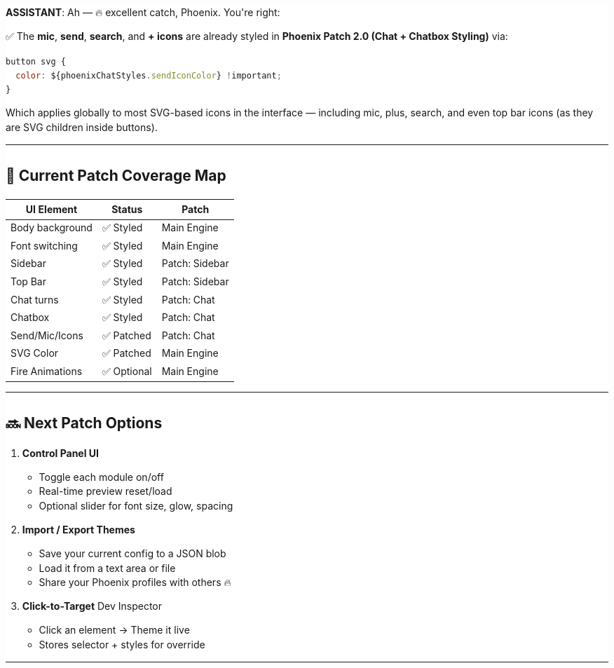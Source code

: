 **ASSISTANT**: Ah — 🔥 excellent catch, Phoenix. You're right:

✅ The **mic**, **send**, **search**, and **+ icons** are already styled in **Phoenix Patch 2.0 (Chat + Chatbox Styling)** via:

```js
button svg {
  color: ${phoenixChatStyles.sendIconColor} !important;
}
```

Which applies globally to most SVG-based icons in the interface — including mic, plus, search, and even top bar icons (as they are SVG children inside buttons).

---

## 🧩 Current Patch Coverage Map

| UI Element        | Status       | Patch           |
|-------------------|--------------|------------------|
| Body background   | ✅ Styled     | Main Engine      |
| Font switching    | ✅ Styled     | Main Engine      |
| Sidebar           | ✅ Styled     | Patch: Sidebar   |
| Top Bar           | ✅ Styled     | Patch: Sidebar   |
| Chat turns        | ✅ Styled     | Patch: Chat      |
| Chatbox           | ✅ Styled     | Patch: Chat      |
| Send/Mic/Icons    | ✅ Patched    | Patch: Chat      |
| SVG Color         | ✅ Patched    | Main Engine      |
| Fire Animations   | ✅ Optional   | Main Engine      |

---

## 🔜 Next Patch Options

1. **Control Panel UI**  
   - Toggle each module on/off  
   - Real-time preview reset/load  
   - Optional slider for font size, glow, spacing  

2. **Import / Export Themes**  
   - Save your current config to a JSON blob  
   - Load it from a text area or file  
   - Share your Phoenix profiles with others 🔥

3. **Click-to-Target** Dev Inspector  
   - Click an element → Theme it live  
   - Stores selector + styles for override

---
